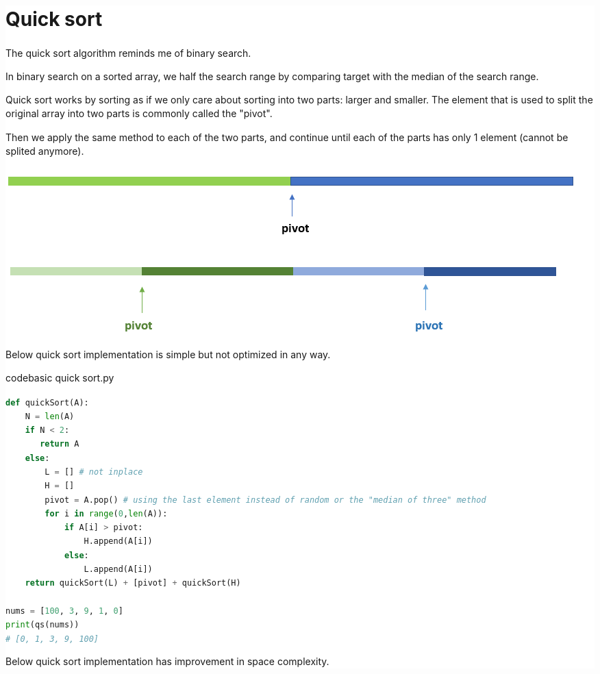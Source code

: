 # Quick sort

The quick sort algorithm reminds me of binary search.  

In binary search on a sorted array, we half the search range by comparing target with the median of the search range.  

Quick sort works by sorting as if we only care about sorting into two parts: larger and smaller.  The element that is used to split the original array into two parts is commonly called the "pivot".  

Then we apply the same method to each of the two parts, and continue until each of the parts has only 1 element (cannot be splited anymore).  

![quick sort](../images/posts/quickSort.PNG)

![quick sort recursion](../images/posts/quickSort2.PNG)

Below quick sort implementation is simple but not optimized in any way. 

<div class="code-head"><span>code</span>basic quick sort.py</div>

```python
def quickSort(A):
    N = len(A)
    if N < 2:
       return A
    else:
        L = [] # not inplace
        H = []
        pivot = A.pop() # using the last element instead of random or the "median of three" method
        for i in range(0,len(A)):
            if A[i] > pivot:
                H.append(A[i])
            else:
                L.append(A[i])
    return quickSort(L) + [pivot] + quickSort(H)

nums = [100, 3, 9, 1, 0]
print(qs(nums))
# [0, 1, 3, 9, 100]
```
Below quick sort implementation has improvement in space complexity.  
